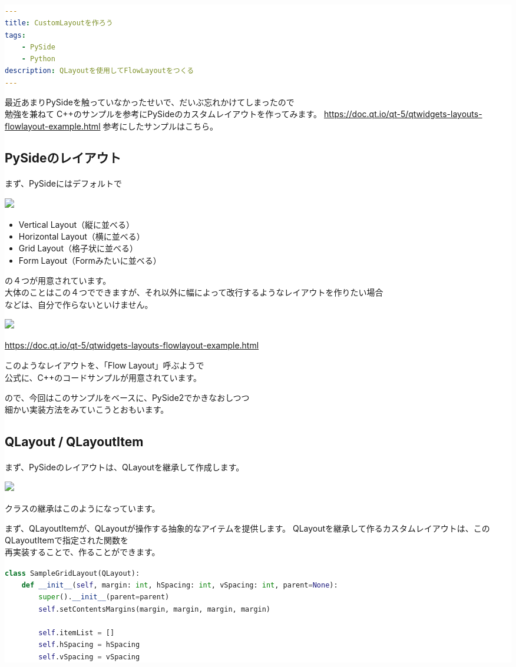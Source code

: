 ```yaml
---
title: CustomLayoutを作ろう
tags:
    - PySide
    - Python
description: QLayoutを使用してFlowLayoutをつくる
---
```



最近あまりPySideを触っていなかったせいで、だいぶ忘れかけてしまったので  
勉強を兼ねて C++のサンプルを参考にPySideのカスタムレイアウトを作ってみます。
https://doc.qt.io/qt-5/qtwidgets-layouts-flowlayout-example.html
参考にしたサンプルはこちら。

## PySideのレイアウト

まず、PySideにはデフォルトで 

![](https://gyazo.com/95c18dd4ce451f22e871e8b3a74cc37f.png)

* Vertical Layout（縦に並べる）
* Horizontal Layout（横に並べる）
* Grid Layout（格子状に並べる）
* Form Layout（Formみたいに並べる）

の４つが用意されています。  
大体のことはこの４つでできますが、それ以外に幅によって改行するようなレイアウトを作りたい場合  
などは、自分で作らないといけません。

![](https://gyazo.com/d3f4ec642c83ceb8a6a2b1bf52269668.gif)

https://doc.qt.io/qt-5/qtwidgets-layouts-flowlayout-example.html

このようなレイアウトを、「Flow Layout」呼ぶようで  
公式に、C++のコードサンプルが用意されています。

ので、今回はこのサンプルをベースに、PySide2でかきなおしつつ  
細かい実装方法をみていこうとおもいます。

## QLayout / QLayoutItem

まず、PySideのレイアウトは、QLayoutを継承して作成します。

![](layout.drawio#0)

クラスの継承はこのようになっています。

まず、QLayoutItemが、QLayoutが操作する抽象的なアイテムを提供します。
QLayoutを継承して作るカスタムレイアウトは、このQLayoutItemで指定された関数を  
再実装することで、作ることができます。

```python
class SampleGridLayout(QLayout):
    def __init__(self, margin: int, hSpacing: int, vSpacing: int, parent=None):
        super().__init__(parent=parent)
        self.setContentsMargins(margin, margin, margin, margin)

        self.itemList = []
        self.hSpacing = hSpacing
        self.vSpacing = vSpacing
```
